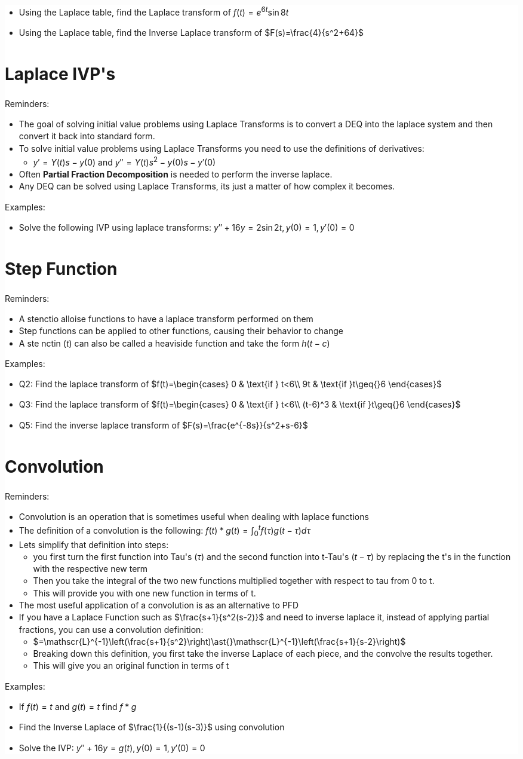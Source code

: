 - Using the Laplace table, find the Laplace transform of $f(t)=e^{6t}\sin{8t}$
	
- Using the Laplace table, find the Inverse Laplace transform of $F(s)=\frac{4}{s^2+64}$
	

# Laplace IVP's
Reminders: 
- The goal of solving initial value problems using Laplace Transforms is to convert a DEQ into the laplace system and then convert it back into standard form. 
- To solve initial value problems using Laplace Transforms you need to use the definitions of derivatives: 
	- $y'=Y(t)s-y(0)$ and $y''=Y(t)s^2-y(0)s-y'(0)$
- Often **Partial Fraction Decomposition** is needed to perform the inverse laplace.
- Any DEQ can be solved using Laplace Transforms, its just a matter of how complex it becomes.

Examples:
- Solve the following IVP using laplace transforms: $y''+16y=2\sin{2t},y(0)=1,y'(0)=0$

# Step Function
Reminders:
- A stenctio alloise functions to have a laplace transform performed on them
- Step functions can be applied to other functions, causing their behavior to change
- A ste nctin $(t)$ can also be called a heaviside function and take the form $h(t-c)$

Examples:
- Q2: Find the laplace transform of $f(t)=\begin{cases}
0 & \text{if } t<6\\
9t & \text{if }t\geq{}6
\end{cases}$
- Q3: Find the laplace transform of $f(t)=\begin{cases}
0 & \text{if } t<6\\
(t-6)^3 & \text{if }t\geq{}6
\end{cases}$

- Q5: Find the inverse laplace transform of $F(s)=\frac{e^{-8s}}{s^2+s-6}$

# Convolution
Reminders:
- Convolution is an operation that is sometimes useful when dealing with laplace functions
- The definition of a convolution is the following: 
$f (t)\ast g(t)=\int_{0}^{t} f(\tau) g(t-\tau) d \tau$
- Lets simplify that definition into steps:
	-  you first turn the first function into Tau's ($\tau$) and the second function into t-Tau's ($t-\tau$) by replacing the t's in the function with the respective new term
	- Then you take the integral of the two new functions multiplied together with respect to tau from 0 to t. 
	- This will provide you with one new function in terms of t.
- The most useful application of a convolution is as an alternative to PFD
- If you have a Laplace Function such as $\frac{s+1}{s^2(s-2)}$ and need to inverse laplace it, instead of applying partial fractions, you can use a convolution definition:
	- $=\mathscr{L}^{-1}\left(\frac{s+1}{s^2}\right)\ast{}\mathscr{L}^{-1}\left(\frac{s+1}{s-2}\right)$
	- Breaking down this definition, you first take the inverse Laplace of each piece, and the convolve the results together. 
	- This will give you an original function in terms of t

Examples:
- If $f(t)=t$ and $g(t)=t$ find $f\ast{}g$

- Find the Inverse Laplace of $\frac{1}{(s-1)(s-3)}$ using convolution
- Solve the IVP: $y''+16y=g(t),y(0)=1,y'(0)=0$

